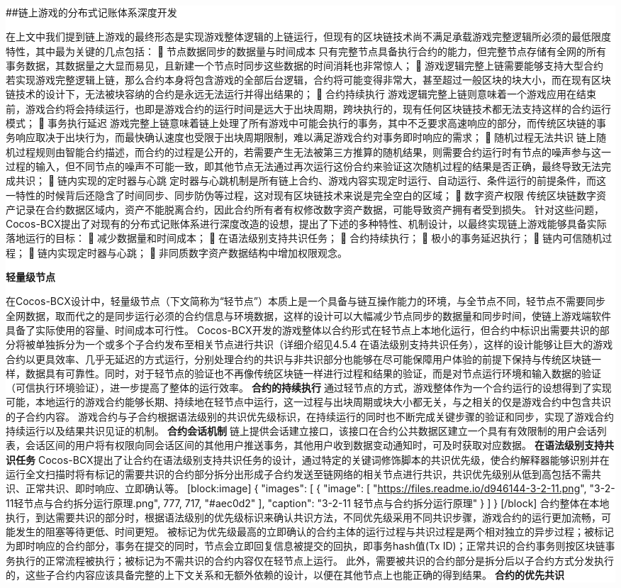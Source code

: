 

##链上游戏的分布式记账体系深度开发

在上文中我们提到链上游戏的最终形态是实现游戏整体逻辑的上链运行，但现有的区块链技术尚不满足承载游戏完整逻辑所必须的最低限度特性，其中最为关键的几点包括：
	节点数据同步的数据量与时间成本
只有完整节点具备执行合约的能力，但完整节点存储有全网的所有事务数据，其数据量之大显而易见，且新建一个节点时同步这些数据的时间消耗也非常惊人；
	游戏逻辑完整上链需要能够支持大型合约
若实现游戏完整逻辑上链，那么合约本身将包含游戏的全部后台逻辑，合约将可能变得非常大，甚至超过一般区块的块大小，而在现有区块链技术的设计下，无法被块容纳的合约是永远无法运行并得出结果的；
	合约持续执行
游戏逻辑完整上链则意味着一个游戏应用在结束前，游戏合约将会持续运行，也即是游戏合约的运行时间是远大于出块周期，跨块执行的，现有任何区块链技术都无法支持这样的合约运行模式；
	事务执行延迟
游戏完整上链意味着链上处理了所有游戏中可能会执行的事务，其中不乏要求高速响应的部分，而传统区块链的事务响应取决于出块行为，而最快确认速度也受限于出块周期限制，难以满足游戏合约对事务即时响应的需求；
	随机过程无法共识
链上随机过程规则由智能合约描述，而合约的过程是公开的，若需要产生无法被第三方推算的随机结果，则需要合约运行时有节点的噪声参与这一过程的输入，但不同节点的噪声不可能一致，即其他节点无法通过再次运行这份合约来验证这次随机过程的结果是否正确，最终导致无法完成共识；
	链内实现的定时器与心跳
定时器与心跳机制是所有链上合约、游戏内容实现定时运行、自动运行、条件运行的前提条件，而这一特性的时候背后还隐含了时间同步、同步防伪等过程，这对现有区块链技术来说是完全空白的区域；
	数字资产权限
传统区块链数字资产记录在合约数据区域内，资产不能脱离合约，因此合约所有者有权修改数字资产数据，可能导致资产拥有者受到损失。
针对这些问题，Cocos-BCX提出了对现有的分布式记账体系进行深度改造的设想，提出了下述的多种特性、机制设计，以最终实现链上游戏能够具备实际落地运行的目标：
	减少数据量和时间成本；
	在语法级别支持共识任务；
	合约持续执行；
	极小的事务延迟执行；
	链内可信随机过程；
	链内实现定时器与心跳；
	非同质数字资产数据结构中增加权限观念。

**轻量级节点**

在Cocos-BCX设计中，轻量级节点（下文简称为“轻节点”）本质上是一个具备与链互操作能力的环境，与全节点不同，轻节点不需要同步全网数据，取而代之的是同步运行必须的合约信息与环境数据，这样的设计可以大幅减少节点同步的数据量和同步时间，使链上游戏端软件具备了实际使用的容量、时间成本可行性。
Cocos-BCX开发的游戏整体以合约形式在轻节点上本地化运行，但合约中标识出需要共识的部分将被单独拆分为一个或多个子合约发布至相关节点进行共识（详细介绍见4.5.4 在语法级别支持共识任务），这样的设计能够让巨大的游戏合约以更具效率、几乎无延迟的方式运行，分别处理合约的共识与非共识部分也能够在尽可能保障用户体验的前提下保持与传统区块链一样，数据具有可靠性。同时，对于轻节点的验证也不再像传统区块链一样进行过程和结果的验证，而是对节点运行环境和输入数据的验证（可信执行环境验证），进一步提高了整体的运行效率。
**合约的持续执行**
通过轻节点的方式，游戏整体作为一个合约运行的设想得到了实现可能，本地运行的游戏合约能够长期、持续地在轻节点中运行，这一过程与出块周期或块大小都无关，与之相关的仅是游戏合约中包含共识的子合约内容。
游戏合约与子合约根据语法级别的共识优先级标识，在持续运行的同时也不断完成关键步骤的验证和同步，实现了游戏合约持续运行以及结果共识见证的机制。
**合约会话机制**
链上提供会话建立接口，该接口在合约公共数据区建立一个具有有效限制的用户会话列表，会话区间的用户将有权限向同会话区间的其他用户推送事务，其他用户收到数据变动通知时，可及时获取对应数据。
**在语法级别支持共识任务**
Cocos-BCX提出了让合约在语法级别支持共识任务的设计，通过特定的关键词修饰脚本的共识优先级，使合约解释器能够识别并在运行全文扫描时将有标记的需要共识的合约部分拆分出形成子合约发送至链网络的相关节点进行共识，共识优先级别从低到高包括不需共识、正常共识、即时响应、立即确认等。
[block:image]
{
  "images": [
    {
      "image": [
        "https://files.readme.io/d946144-3-2-11.png",
        "3-2-11轻节点与合约拆分运行原理.png",
        777,
        717,
        "#aec0d2"
      ],
      "caption": "3-2-11 轻节点与合约拆分运行原理"
    }
  ]
}
[/block]
合约整体在本地执行，到达需要共识的部分时，根据语法级别的优先级标识来确认共识方法，不同优先级采用不同共识步骤，游戏合约的运行更加流畅，可能发生的阻塞等待更低、时间更短。
被标记为优先级最高的立即确认的合约主体的运行过程与共识过程是两个相对独立的异步过程；被标记为即时响应的合约部分，事务在提交的同时，节点会立即回复信息被提交的回执，即事务hash值(Tx ID)；正常共识的合约事务则按区块链事务执行的正常流程被执行；被标记为不需共识的合约内容仅在轻节点上运行。
此外，需要被共识的合约部分是拆分后以子合约方式分发执行的，这些子合约内容应该具备完整的上下文关系和无额外依赖的设计，以便在其他节点上也能正确的得到结果。
**合约的优先共识** 